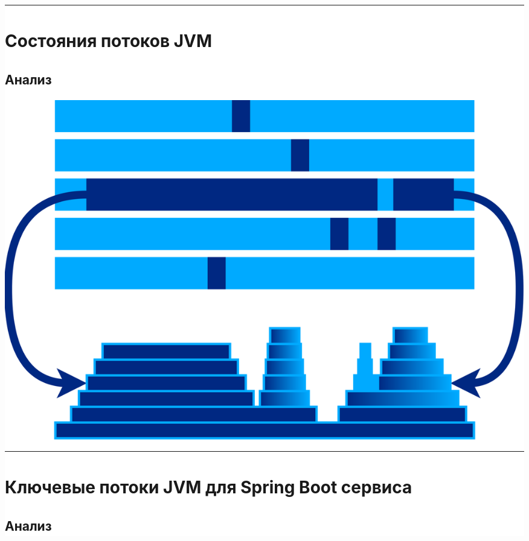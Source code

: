 
---

# Состояния потоков JVM

## __Анализ__

![bg right w:100%](img/profiling-Analyze.svg)

---

# Ключевые потоки JVM для Spring Boot сервиса

## __Анализ__
